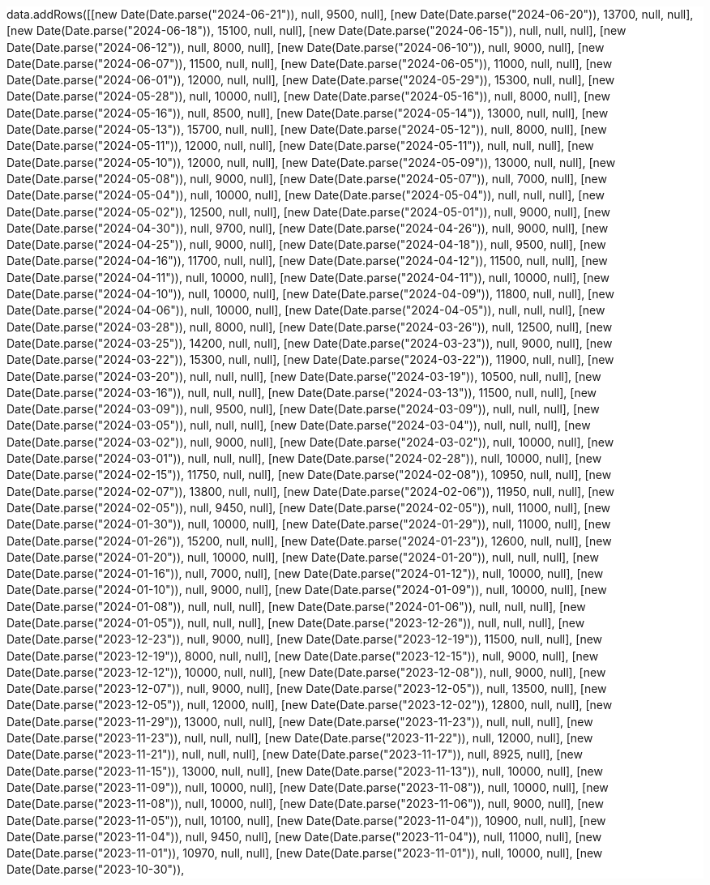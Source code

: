 
data.addRows([[new Date(Date.parse("2024-06-21")), null, 9500, null], [new Date(Date.parse("2024-06-20")), 13700, null, null], [new Date(Date.parse("2024-06-18")), 15100, null, null], [new Date(Date.parse("2024-06-15")), null, null, null], [new Date(Date.parse("2024-06-12")), null, 8000, null], [new Date(Date.parse("2024-06-10")), null, 9000, null], [new Date(Date.parse("2024-06-07")), 11500, null, null], [new Date(Date.parse("2024-06-05")), 11000, null, null], [new Date(Date.parse("2024-06-01")), 12000, null, null], [new Date(Date.parse("2024-05-29")), 15300, null, null], [new Date(Date.parse("2024-05-28")), null, 10000, null], [new Date(Date.parse("2024-05-16")), null, 8000, null], [new Date(Date.parse("2024-05-16")), null, 8500, null], [new Date(Date.parse("2024-05-14")), 13000, null, null], [new Date(Date.parse("2024-05-13")), 15700, null, null], [new Date(Date.parse("2024-05-12")), null, 8000, null], [new Date(Date.parse("2024-05-11")), 12000, null, null], [new Date(Date.parse("2024-05-11")), null, null, null], [new Date(Date.parse("2024-05-10")), 12000, null, null], [new Date(Date.parse("2024-05-09")), 13000, null, null], [new Date(Date.parse("2024-05-08")), null, 9000, null], [new Date(Date.parse("2024-05-07")), null, 7000, null], [new Date(Date.parse("2024-05-04")), null, 10000, null], [new Date(Date.parse("2024-05-04")), null, null, null], [new Date(Date.parse("2024-05-02")), 12500, null, null], [new Date(Date.parse("2024-05-01")), null, 9000, null], [new Date(Date.parse("2024-04-30")), null, 9700, null], [new Date(Date.parse("2024-04-26")), null, 9000, null], [new Date(Date.parse("2024-04-25")), null, 9000, null], [new Date(Date.parse("2024-04-18")), null, 9500, null], [new Date(Date.parse("2024-04-16")), 11700, null, null], [new Date(Date.parse("2024-04-12")), 11500, null, null], [new Date(Date.parse("2024-04-11")), null, 10000, null], [new Date(Date.parse("2024-04-11")), null, 10000, null], [new Date(Date.parse("2024-04-10")), null, 10000, null], [new Date(Date.parse("2024-04-09")), 11800, null, null], [new Date(Date.parse("2024-04-06")), null, 10000, null], [new Date(Date.parse("2024-04-05")), null, null, null], [new Date(Date.parse("2024-03-28")), null, 8000, null], [new Date(Date.parse("2024-03-26")), null, 12500, null], [new Date(Date.parse("2024-03-25")), 14200, null, null], [new Date(Date.parse("2024-03-23")), null, 9000, null], [new Date(Date.parse("2024-03-22")), 15300, null, null], [new Date(Date.parse("2024-03-22")), 11900, null, null], [new Date(Date.parse("2024-03-20")), null, null, null], [new Date(Date.parse("2024-03-19")), 10500, null, null], [new Date(Date.parse("2024-03-16")), null, null, null], [new Date(Date.parse("2024-03-13")), 11500, null, null], [new Date(Date.parse("2024-03-09")), null, 9500, null], [new Date(Date.parse("2024-03-09")), null, null, null], [new Date(Date.parse("2024-03-05")), null, null, null], [new Date(Date.parse("2024-03-04")), null, null, null], [new Date(Date.parse("2024-03-02")), null, 9000, null], [new Date(Date.parse("2024-03-02")), null, 10000, null], [new Date(Date.parse("2024-03-01")), null, null, null], [new Date(Date.parse("2024-02-28")), null, 10000, null], [new Date(Date.parse("2024-02-15")), 11750, null, null], [new Date(Date.parse("2024-02-08")), 10950, null, null], [new Date(Date.parse("2024-02-07")), 13800, null, null], [new Date(Date.parse("2024-02-06")), 11950, null, null], [new Date(Date.parse("2024-02-05")), null, 9450, null], [new Date(Date.parse("2024-02-05")), null, 11000, null], [new Date(Date.parse("2024-01-30")), null, 10000, null], [new Date(Date.parse("2024-01-29")), null, 11000, null], [new Date(Date.parse("2024-01-26")), 15200, null, null], [new Date(Date.parse("2024-01-23")), 12600, null, null], [new Date(Date.parse("2024-01-20")), null, 10000, null], [new Date(Date.parse("2024-01-20")), null, null, null], [new Date(Date.parse("2024-01-16")), null, 7000, null], [new Date(Date.parse("2024-01-12")), null, 10000, null], [new Date(Date.parse("2024-01-10")), null, 9000, null], [new Date(Date.parse("2024-01-09")), null, 10000, null], [new Date(Date.parse("2024-01-08")), null, null, null], [new Date(Date.parse("2024-01-06")), null, null, null], [new Date(Date.parse("2024-01-05")), null, null, null], [new Date(Date.parse("2023-12-26")), null, null, null], [new Date(Date.parse("2023-12-23")), null, 9000, null], [new Date(Date.parse("2023-12-19")), 11500, null, null], [new Date(Date.parse("2023-12-19")), 8000, null, null], [new Date(Date.parse("2023-12-15")), null, 9000, null], [new Date(Date.parse("2023-12-12")), 10000, null, null], [new Date(Date.parse("2023-12-08")), null, 9000, null], [new Date(Date.parse("2023-12-07")), null, 9000, null], [new Date(Date.parse("2023-12-05")), null, 13500, null], [new Date(Date.parse("2023-12-05")), null, 12000, null], [new Date(Date.parse("2023-12-02")), 12800, null, null], [new Date(Date.parse("2023-11-29")), 13000, null, null], [new Date(Date.parse("2023-11-23")), null, null, null], [new Date(Date.parse("2023-11-23")), null, null, null], [new Date(Date.parse("2023-11-22")), null, 12000, null], [new Date(Date.parse("2023-11-21")), null, null, null], [new Date(Date.parse("2023-11-17")), null, 8925, null], [new Date(Date.parse("2023-11-15")), 13000, null, null], [new Date(Date.parse("2023-11-13")), null, 10000, null], [new Date(Date.parse("2023-11-09")), null, 10000, null], [new Date(Date.parse("2023-11-08")), null, 10000, null], [new Date(Date.parse("2023-11-08")), null, 10000, null], [new Date(Date.parse("2023-11-06")), null, 9000, null], [new Date(Date.parse("2023-11-05")), null, 10100, null], [new Date(Date.parse("2023-11-04")), 10900, null, null], [new Date(Date.parse("2023-11-04")), null, 9450, null], [new Date(Date.parse("2023-11-04")), null, 11000, null], [new Date(Date.parse("2023-11-01")), 10970, null, null], [new Date(Date.parse("2023-11-01")), null, 10000, null], [new Date(Date.parse("2023-10-30")),